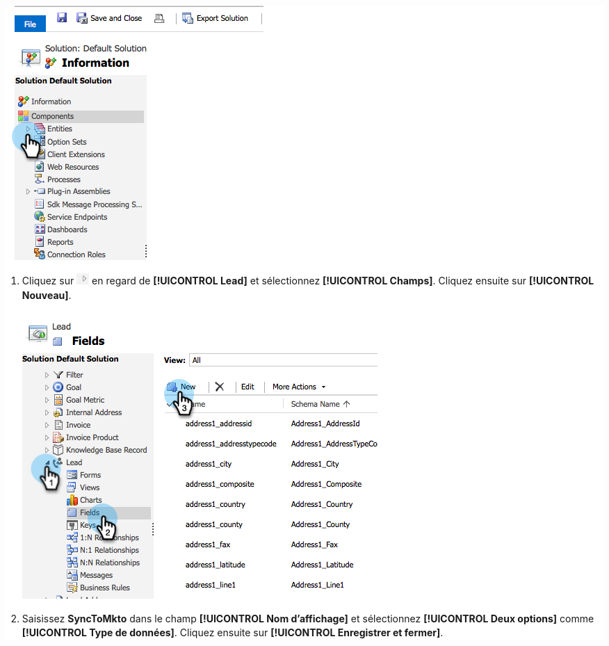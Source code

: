    ![](assets/image2015-8-10-21-3a43-3a39.png)

1. Cliquez sur ![](assets/image2015-8-10-21-3a44-3a23.png) en regard de **[!UICONTROL Lead]** et sélectionnez **[!UICONTROL Champs]**. Cliquez ensuite sur **[!UICONTROL Nouveau]**.

   ![](assets/image2015-8-10-21-3a49-3a49.png)

1. Saisissez **SyncToMkto** dans le champ **[!UICONTROL Nom d’affichage]** et sélectionnez **[!UICONTROL Deux options]** comme **[!UICONTROL Type de données]**. Cliquez ensuite sur **[!UICONTROL Enregistrer et fermer]**.
